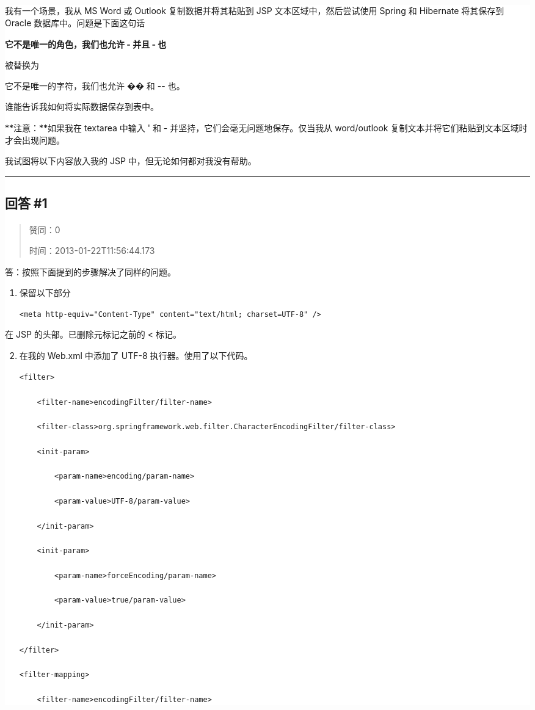 我有一个场景，我从 MS Word 或 Outlook 复制数据并将其粘贴到 JSP 文本区域中，然后尝试使用 Spring 和 Hibernate 将其保存到 Oracle 数据库中。问题是下面这句话

**它不是唯一的角色，我们也允许 - 并且 - 也**

被替换为

它不是唯一的字符，我们也允许 �� 和 -- 也。

谁能告诉我如何将实际数据保存到表中。

**注意：**如果我在 textarea 中输入 ' 和 - 并坚持，它们会毫无问题地保存。仅当我从 word/outlook 复制文本并将它们粘贴到文本区域时才会出现问题。

我试图将以下内容放入我的 JSP 中，但无论如何都对我没有帮助。

* * *

## 回答 #1

> 赞同：0
> 
> 时间：2013-01-22T11:56:44.173

答：按照下面提到的步骤解决了同样的问题。

1.  保留以下部分

    ```
    <meta http-equiv="Content-Type" content="text/html; charset=UTF-8" /> 
    ```

在 JSP 的头部。已删除元标记之前的 < 标记。

2.  在我的 Web.xml 中添加了 UTF-8 执行器。使用了以下代码。

    ```
    <filter>

        <filter-name>encodingFilter/filter-name>

        <filter-class>org.springframework.web.filter.CharacterEncodingFilter/filter-class>

        <init-param>

            <param-name>encoding/param-name>

            <param-value>UTF-8/param-value>

        </init-param>

        <init-param>

            <param-name>forceEncoding/param-name>

            <param-value>true/param-value>

        </init-param>

    </filter>

    <filter-mapping>

        <filter-name>encodingFilter/filter-name>
